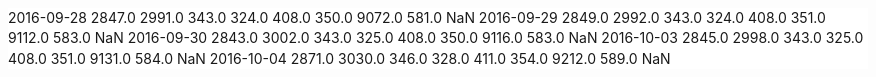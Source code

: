   <tbody>
    <tr>
      <th>2016-09-28</th>
      <td>2847.0</td>
      <td>2991.0</td>
      <td>343.0</td>
      <td>324.0</td>
      <td>408.0</td>
      <td>350.0</td>
      <td>9072.0</td>
      <td>581.0</td>
      <td>NaN</td>
    </tr>
    <tr>
      <th>2016-09-29</th>
      <td>2849.0</td>
      <td>2992.0</td>
      <td>343.0</td>
      <td>324.0</td>
      <td>408.0</td>
      <td>351.0</td>
      <td>9112.0</td>
      <td>583.0</td>
      <td>NaN</td>
    </tr>
    <tr>
      <th>2016-09-30</th>
      <td>2843.0</td>
      <td>3002.0</td>
      <td>343.0</td>
      <td>325.0</td>
      <td>408.0</td>
      <td>350.0</td>
      <td>9116.0</td>
      <td>583.0</td>
      <td>NaN</td>
    </tr>
    <tr>
      <th>2016-10-03</th>
      <td>2845.0</td>
      <td>2998.0</td>
      <td>343.0</td>
      <td>325.0</td>
      <td>408.0</td>
      <td>351.0</td>
      <td>9131.0</td>
      <td>584.0</td>
      <td>NaN</td>
    </tr>
    <tr>
      <th>2016-10-04</th>
      <td>2871.0</td>
      <td>3030.0</td>
      <td>346.0</td>
      <td>328.0</td>
      <td>411.0</td>
      <td>354.0</td>
      <td>9212.0</td>
      <td>589.0</td>
      <td>NaN</td>
    </tr>
  </tbody>
</table>
</div>